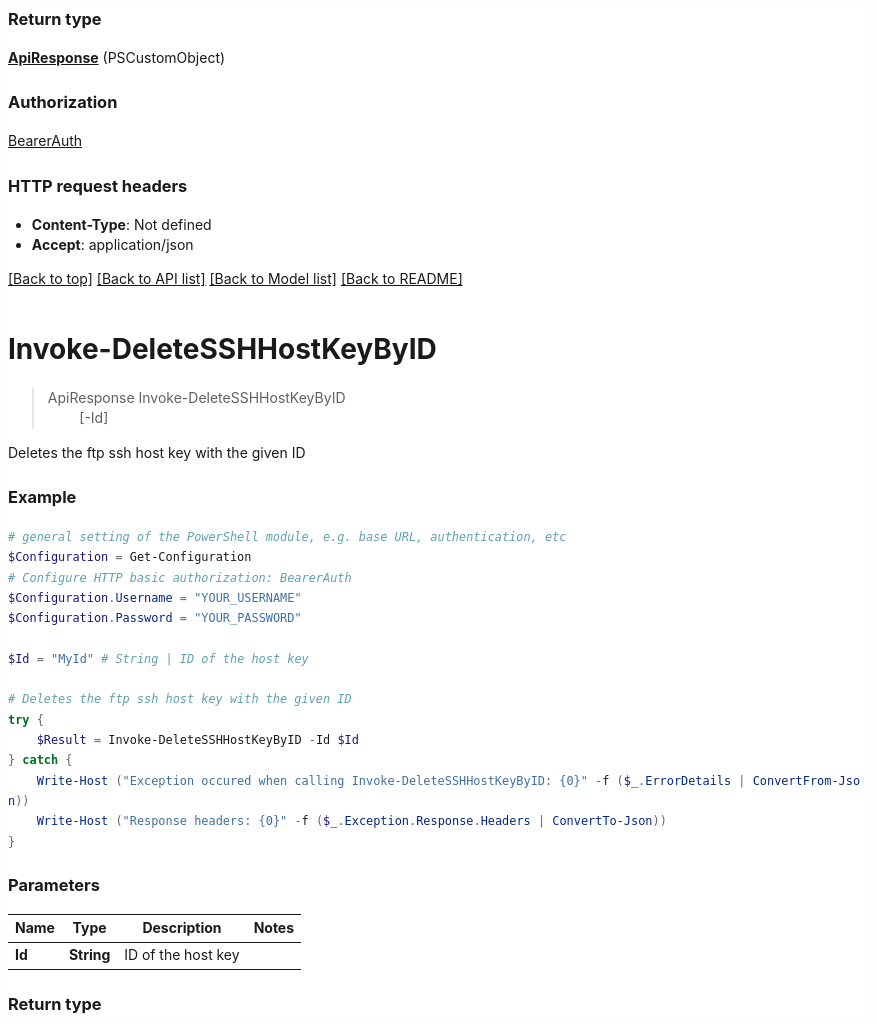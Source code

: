 ### Return type

[**ApiResponse**](ApiResponse.md) (PSCustomObject)

### Authorization

[BearerAuth](../README.md#BearerAuth)

### HTTP request headers

 - **Content-Type**: Not defined
 - **Accept**: application/json

[[Back to top]](#) [[Back to API list]](../README.md#documentation-for-api-endpoints) [[Back to Model list]](../README.md#documentation-for-models) [[Back to README]](../README.md)

<a name="Invoke-DeleteSSHHostKeyByID"></a>
# **Invoke-DeleteSSHHostKeyByID**
> ApiResponse Invoke-DeleteSSHHostKeyByID<br>
> &nbsp;&nbsp;&nbsp;&nbsp;&nbsp;&nbsp;&nbsp;&nbsp;[-Id] <String><br>

Deletes the ftp ssh host key with the given ID

### Example
```powershell
# general setting of the PowerShell module, e.g. base URL, authentication, etc
$Configuration = Get-Configuration
# Configure HTTP basic authorization: BearerAuth
$Configuration.Username = "YOUR_USERNAME"
$Configuration.Password = "YOUR_PASSWORD"

$Id = "MyId" # String | ID of the host key

# Deletes the ftp ssh host key with the given ID
try {
    $Result = Invoke-DeleteSSHHostKeyByID -Id $Id
} catch {
    Write-Host ("Exception occured when calling Invoke-DeleteSSHHostKeyByID: {0}" -f ($_.ErrorDetails | ConvertFrom-Json))
    Write-Host ("Response headers: {0}" -f ($_.Exception.Response.Headers | ConvertTo-Json))
}
```

### Parameters

Name | Type | Description  | Notes
------------- | ------------- | ------------- | -------------
 **Id** | **String**| ID of the host key | 

### Return type
